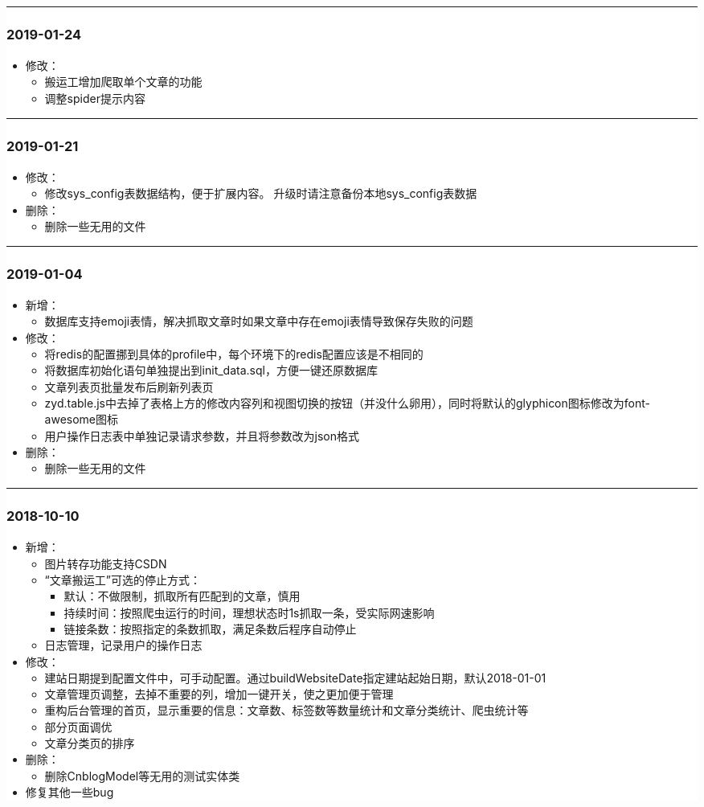 ----

### 2019-01-24

- 修改：
	- 搬运工增加爬取单个文章的功能
	- 调整spider提示内容

----

### 2019-01-21

- 修改：
	- 修改sys_config表数据结构，便于扩展内容。 升级时请注意备份本地sys_config表数据
- 删除：
	- 删除一些无用的文件

----

### 2019-01-04

- 新增：
	- 数据库支持emoji表情，解决抓取文章时如果文章中存在emoji表情导致保存失败的问题
- 修改：
	- 将redis的配置挪到具体的profile中，每个环境下的redis配置应该是不相同的
	- 将数据库初始化语句单独提出到init_data.sql，方便一键还原数据库
	- 文章列表页批量发布后刷新列表页
	- zyd.table.js中去掉了表格上方的修改内容列和视图切换的按钮（并没什么卵用），同时将默认的glyphicon图标修改为font-awesome图标
	- 用户操作日志表中单独记录请求参数，并且将参数改为json格式
- 删除：
	- 删除一些无用的文件


----

### 2018-10-10

- 新增：
	- 图片转存功能支持CSDN
	- “文章搬运工”可选的停止方式：
		- 默认：不做限制，抓取所有匹配到的文章，慎用
        - 持续时间：按照爬虫运行的时间，理想状态时1s抓取一条，受实际网速影响
        - 链接条数：按照指定的条数抓取，满足条数后程序自动停止
	- 日志管理，记录用户的操作日志
- 修改：
	- 建站日期提到配置文件中，可手动配置。通过buildWebsiteDate指定建站起始日期，默认2018-01-01
	- 文章管理页调整，去掉不重要的列，增加一键开关，使之更加便于管理
	- 重构后台管理的首页，显示重要的信息：文章数、标签数等数量统计和文章分类统计、爬虫统计等
	- 部分页面调优
	- 文章分类页的排序
- 删除：
	- 删除CnblogModel等无用的测试实体类
- 修复其他一些bug
	